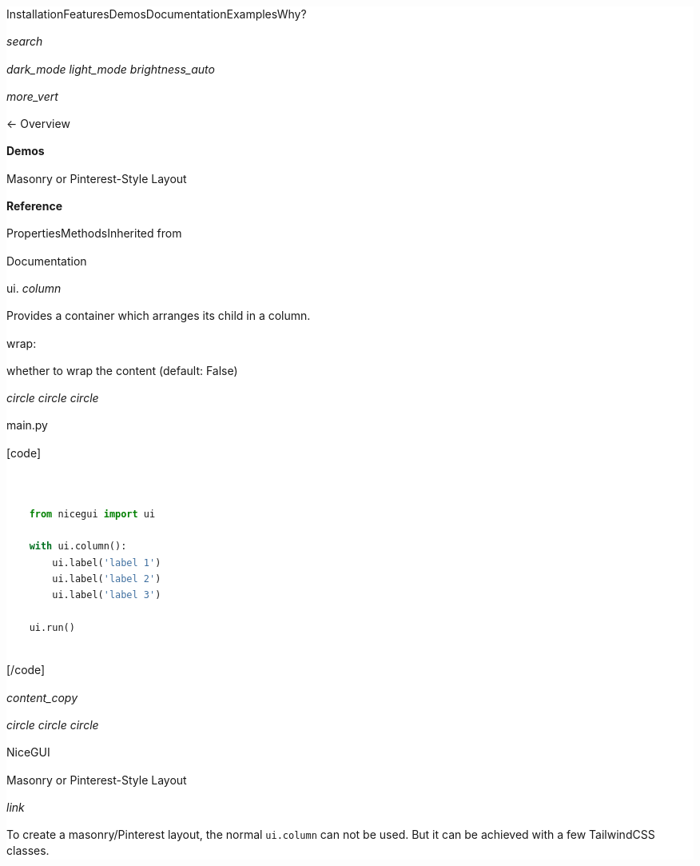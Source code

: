 InstallationFeaturesDemosDocumentationExamplesWhy?

_search_

_dark_mode_ _light_mode_ _brightness_auto_

_more_vert_

← Overview

**Demos**

Masonry or Pinterest-Style Layout

**Reference**

PropertiesMethodsInherited from

Documentation

ui. _column_

Provides a container which arranges its child in a column.

wrap:

whether to wrap the content (default: False)

_circle_ _circle_ _circle_

main.py

\[code\]

```python


    from nicegui import ui
    
    with ui.column():
        ui.label('label 1')
        ui.label('label 2')
        ui.label('label 3')
    
    ui.run()
    
```

\[/code\]

_content_copy_

_circle_ _circle_ _circle_

NiceGUI

Masonry or Pinterest-Style Layout

_link_

To create a masonry/Pinterest layout, the normal `ui.column` can not be used. But it can be achieved with a few TailwindCSS classes.
